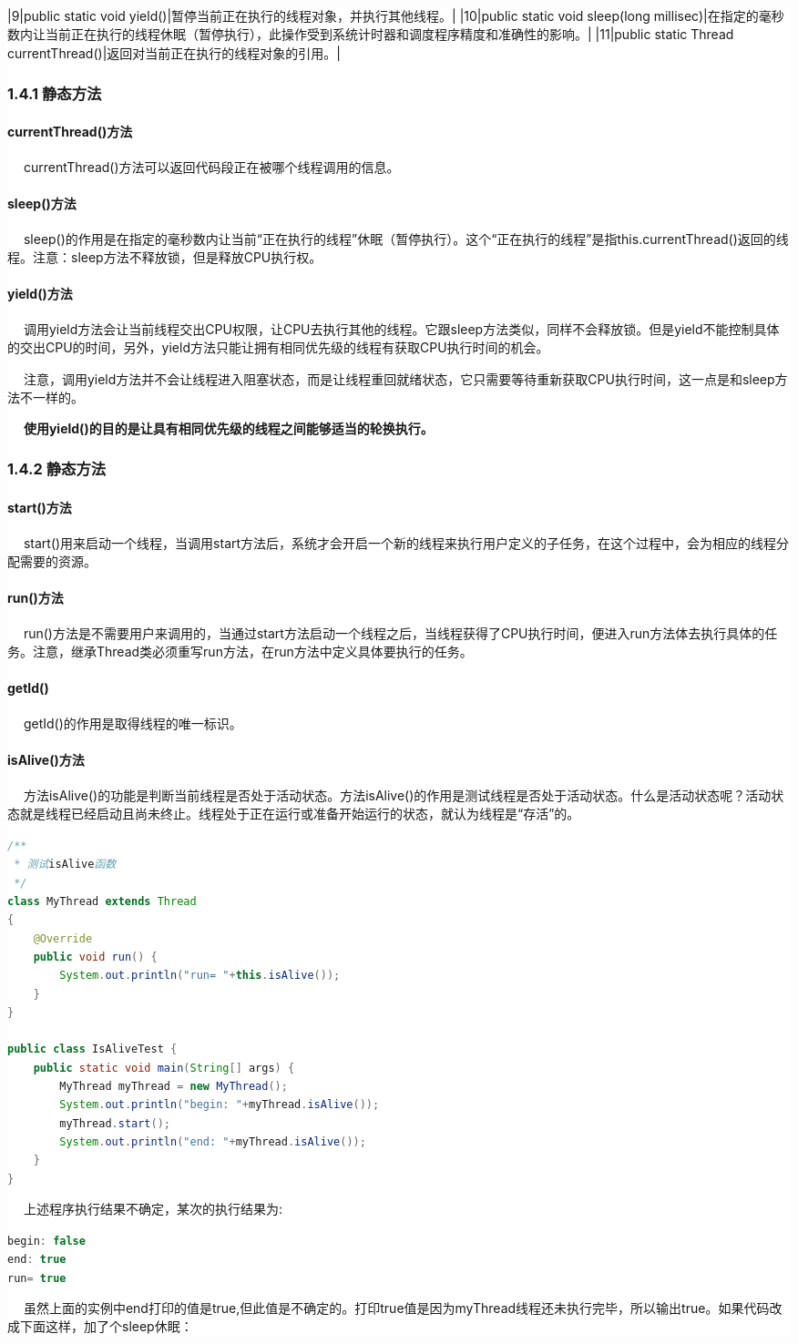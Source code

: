 |9|public static void yield()|暂停当前正在执行的线程对象，并执行其他线程。|
|10|public static void sleep(long millisec)|在指定的毫秒数内让当前正在执行的线程休眠（暂停执行），此操作受到系统计时器和调度程序精度和准确性的影响。|
|11|public static Thread currentThread()|返回对当前正在执行的线程对象的引用。|

### 1.4.1 静态方法
#### currentThread()方法
&emsp; currentThread()方法可以返回代码段正在被哪个线程调用的信息。

#### sleep()方法
&emsp; sleep()的作用是在指定的毫秒数内让当前“正在执行的线程”休眠（暂停执行）。这个“正在执行的线程”是指this.currentThread()返回的线程。注意：sleep方法不释放锁，但是释放CPU执行权。

#### yield()方法
&emsp; 调用yield方法会让当前线程交出CPU权限，让CPU去执行其他的线程。它跟sleep方法类似，同样不会释放锁。但是yield不能控制具体的交出CPU的时间，另外，yield方法只能让拥有相同优先级的线程有获取CPU执行时间的机会。

&emsp; 注意，调用yield方法并不会让线程进入阻塞状态，而是让线程重回就绪状态，它只需要等待重新获取CPU执行时间，这一点是和sleep方法不一样的。

&emsp; **使用yield()的目的是让具有相同优先级的线程之间能够适当的轮换执行。**

### 1.4.2 静态方法
#### start()方法
&emsp; start()用来启动一个线程，当调用start方法后，系统才会开启一个新的线程来执行用户定义的子任务，在这个过程中，会为相应的线程分配需要的资源。

#### run()方法
&emsp; run()方法是不需要用户来调用的，当通过start方法启动一个线程之后，当线程获得了CPU执行时间，便进入run方法体去执行具体的任务。注意，继承Thread类必须重写run方法，在run方法中定义具体要执行的任务。

#### getId()
&emsp; getId()的作用是取得线程的唯一标识。

#### isAlive()方法
&emsp; 方法isAlive()的功能是判断当前线程是否处于活动状态。方法isAlive()的作用是测试线程是否处于活动状态。什么是活动状态呢？活动状态就是线程已经启动且尚未终止。线程处于正在运行或准备开始运行的状态，就认为线程是“存活”的。
```java
/**
 * 测试isAlive函数
 */
class MyThread extends Thread
{
    @Override
    public void run() {
        System.out.println("run= "+this.isAlive());
    }
}

public class IsAliveTest {
    public static void main(String[] args) {
        MyThread myThread = new MyThread();
        System.out.println("begin: "+myThread.isAlive());
        myThread.start();
        System.out.println("end: "+myThread.isAlive());
    }
}
```
&emsp; 上述程序执行结果不确定，某次的执行结果为:
```java
begin: false
end: true
run= true
```
&emsp; 虽然上面的实例中end打印的值是true,但此值是不确定的。打印true值是因为myThread线程还未执行完毕，所以输出true。如果代码改成下面这样，加了个sleep休眠：